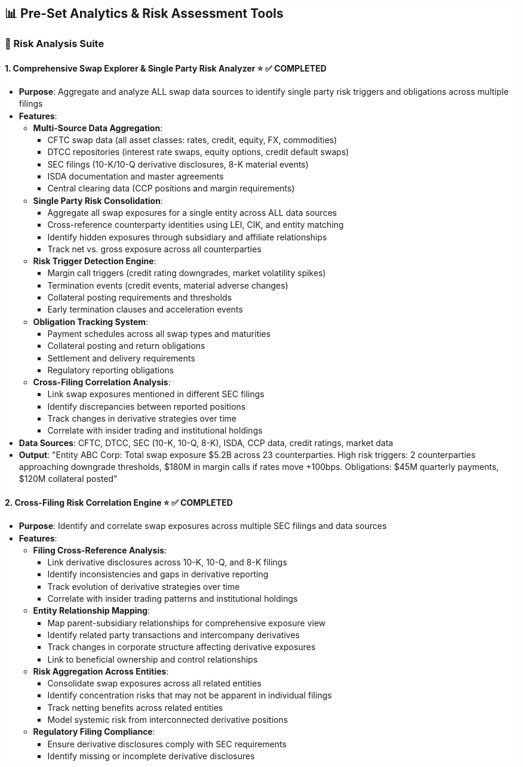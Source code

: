
## 📊 Pre-Set Analytics & Risk Assessment Tools

### 🚨 Risk Analysis Suite

#### 1. **Comprehensive Swap Explorer & Single Party Risk Analyzer** ⭐ **✅ COMPLETED**
- **Purpose**: Aggregate and analyze ALL swap data sources to identify single party risk triggers and obligations across multiple filings
- **Features**:
  - **Multi-Source Data Aggregation**: 
    - CFTC swap data (all asset classes: rates, credit, equity, FX, commodities)
    - DTCC repositories (interest rate swaps, equity options, credit default swaps)
    - SEC filings (10-K/10-Q derivative disclosures, 8-K material events)
    - ISDA documentation and master agreements
    - Central clearing data (CCP positions and margin requirements)
  - **Single Party Risk Consolidation**: 
    - Aggregate all swap exposures for a single entity across ALL data sources
    - Cross-reference counterparty identities using LEI, CIK, and entity matching
    - Identify hidden exposures through subsidiary and affiliate relationships
    - Track net vs. gross exposure across all counterparties
  - **Risk Trigger Detection Engine**:
    - Margin call triggers (credit rating downgrades, market volatility spikes)
    - Termination events (credit events, material adverse changes)
    - Collateral posting requirements and thresholds
    - Early termination clauses and acceleration events
  - **Obligation Tracking System**:
    - Payment schedules across all swap types and maturities
    - Collateral posting and return obligations
    - Settlement and delivery requirements
    - Regulatory reporting obligations
  - **Cross-Filing Correlation Analysis**:
    - Link swap exposures mentioned in different SEC filings
    - Identify discrepancies between reported positions
    - Track changes in derivative strategies over time
    - Correlate with insider trading and institutional holdings
- **Data Sources**: CFTC, DTCC, SEC (10-K, 10-Q, 8-K), ISDA, CCP data, credit ratings, market data
- **Output**: "Entity ABC Corp: Total swap exposure $5.2B across 23 counterparties. High risk triggers: 2 counterparties approaching downgrade thresholds, $180M in margin calls if rates move +100bps. Obligations: $45M quarterly payments, $120M collateral posted"

#### 2. **Cross-Filing Risk Correlation Engine** ⭐ **✅ COMPLETED**
- **Purpose**: Identify and correlate swap exposures across multiple SEC filings and data sources
- **Features**:
  - **Filing Cross-Reference Analysis**:
    - Link derivative disclosures across 10-K, 10-Q, and 8-K filings
    - Identify inconsistencies and gaps in derivative reporting
    - Track evolution of derivative strategies over time
    - Correlate with insider trading patterns and institutional holdings
  - **Entity Relationship Mapping**:
    - Map parent-subsidiary relationships for comprehensive exposure view
    - Identify related party transactions and intercompany derivatives
    - Track changes in corporate structure affecting derivative exposures
    - Link to beneficial ownership and control relationships
  - **Risk Aggregation Across Entities**:
    - Consolidate swap exposures across all related entities
    - Identify concentration risks that may not be apparent in individual filings
    - Track netting benefits across related entities
    - Model systemic risk from interconnected derivative positions
  - **Regulatory Filing Compliance**:
    - Ensure derivative disclosures comply with SEC requirements
    - Identify missing or incomplete derivative disclosures
